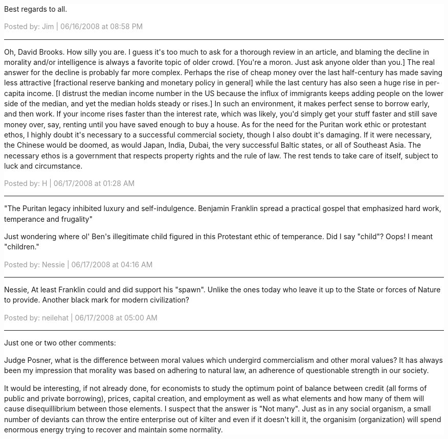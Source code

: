 Best regards to all.

<span style="color:#999">Posted by: Jim | 06/16/2008 at 08:58 PM</span>

---

Oh, David Brooks. How silly you are. I guess it's too much to ask for a thorough review in an article, and blaming the decline in morality and/or intelligence is always a favorite topic of older crowd. [You're a moron. Just ask anyone older than you.] 
The real answer for the decline is probably far more complex. Perhaps the rise of cheap money over the last half-century has made saving less attractive [fractional reserve banking and monetary policy in general] while the last century has also seen a huge rise in per-capita income. [I distrust the median income number in the US because the influx of immigrants keeps adding people on the lower side of the median, and yet the median holds steady or rises.] In such an environment, it makes perfect sense to borrow early, and then work. If your income rises faster than the interest rate, which was likely, you'd simply get your stuff faster and still save money over, say, renting until you have saved enough to buy a house. 
As for the need for the Puritan work ethic or protestant ethos, I highly doubt it's necessary to a successful commercial society, though I also doubt it's damaging. If it were necessary, the Chinese would be doomed, as would Japan, India, Dubai, the very successful Baltic states, or all of Southeast Asia. The necessary ethos is a government that respects property rights and the rule of law. The rest tends to take care of itself, subject to luck and circumstance.

<span style="color:#999">Posted by: H | 06/17/2008 at 01:28 AM</span>

---

"The Puritan legacy inhibited luxury and self-indulgence. Benjamin Franklin spread a practical gospel that emphasized hard work, temperance and frugality"

Just wondering where ol' Ben's illegitimate child figured in this Protestant ethic of temperance. Did I say "child"?  Oops!  I meant "children."

<span style="color:#999">Posted by: Nessie | 06/17/2008 at 04:16 AM</span>

---

Nessie, At least Franklin could and did support his "spawn". Unlike the ones today who leave it up to the State or forces of Nature to provide. Another black mark for modern civilization?

<span style="color:#999">Posted by: neilehat | 06/17/2008 at 05:00 AM</span>

---

Just one or two other comments:

Judge Posner, what is the difference between moral values which undergird commercialism and other moral values? It has always been my impression that morality was based on adhering to natural law, an adherence of questionable strength in our society.

It would be interesting, if not already done, for economists to study the optimum point of balance between credit (all forms of public and private borrowing), prices, capital creation, and employment as well as what elements and how many of them will cause disequillibrium between those elements. I suspect that the answer is "Not many". Just as in any social organism, a small number of deviants can throw the entire enterprise out of kilter and even if it doesn't kill it, the organisim (organization) will spend enormous energy trying to recover and maintain some normality.
